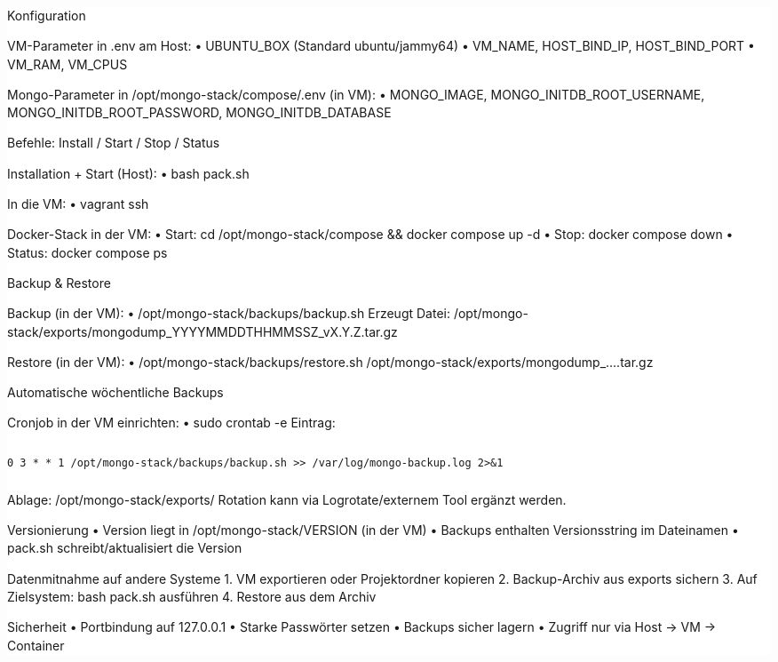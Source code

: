 Konfiguration

VM-Parameter in .env am Host:
    •    UBUNTU_BOX (Standard ubuntu/jammy64)
    •    VM_NAME, HOST_BIND_IP, HOST_BIND_PORT
    •    VM_RAM, VM_CPUS

Mongo-Parameter in /opt/mongo-stack/compose/.env (in VM):
    •    MONGO_IMAGE, MONGO_INITDB_ROOT_USERNAME, MONGO_INITDB_ROOT_PASSWORD, MONGO_INITDB_DATABASE

Befehle: Install / Start / Stop / Status

Installation + Start (Host):
    •    bash pack.sh

In die VM:
    •    vagrant ssh

Docker-Stack in der VM:
    •    Start: cd /opt/mongo-stack/compose && docker compose up -d
    •    Stop: docker compose down
    •    Status: docker compose ps

Backup & Restore

Backup (in der VM):
    •    /opt/mongo-stack/backups/backup.sh
Erzeugt Datei: /opt/mongo-stack/exports/mongodump_YYYYMMDDTHHMMSSZ_vX.Y.Z.tar.gz

Restore (in der VM):
    •    /opt/mongo-stack/backups/restore.sh /opt/mongo-stack/exports/mongodump_….tar.gz

Automatische wöchentliche Backups

Cronjob in der VM einrichten:
    •    sudo crontab -e
Eintrag:
### 
<pre><code>0 3 * * 1 /opt/mongo-stack/backups/backup.sh &gt;&gt; /var/log/mongo-backup.log 2&gt;&amp;1
</code></pre>
###

Ablage: /opt/mongo-stack/exports/
Rotation kann via Logrotate/externem Tool ergänzt werden.

Versionierung
	•	Version liegt in /opt/mongo-stack/VERSION (in der VM)
	•	Backups enthalten Versionsstring im Dateinamen
	•	pack.sh schreibt/aktualisiert die Version

Datenmitnahme auf andere Systeme
	1.	VM exportieren oder Projektordner kopieren
	2.	Backup-Archiv aus exports sichern
	3.	Auf Zielsystem: bash pack.sh ausführen
	4.	Restore aus dem Archiv

Sicherheit
	•	Portbindung auf 127.0.0.1
	•	Starke Passwörter setzen
	•	Backups sicher lagern
	•	Zugriff nur via Host → VM → Container
